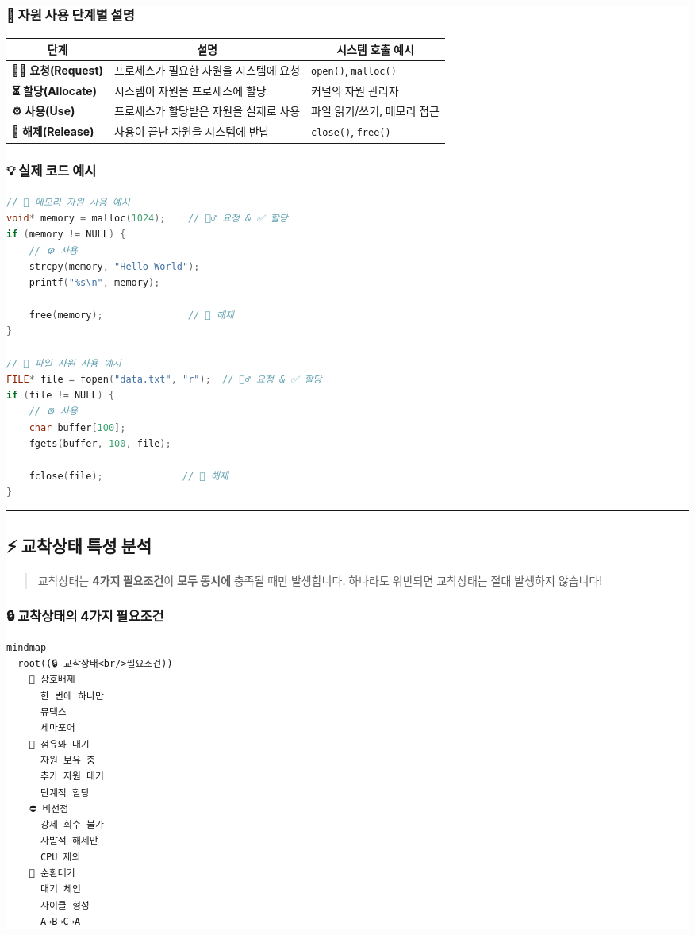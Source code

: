 ### 📝 자원 사용 단계별 설명

| 단계 | 설명 | 시스템 호출 예시 |
|------|------|------------------|
| **🙋‍♂️ 요청(Request)** | 프로세스가 필요한 자원을 시스템에 요청 | `open()`, `malloc()` |
| **⏳ 할당(Allocate)** | 시스템이 자원을 프로세스에 할당 | 커널의 자원 관리자 |
| **⚙️ 사용(Use)** | 프로세스가 할당받은 자원을 실제로 사용 | 파일 읽기/쓰기, 메모리 접근 |
| **🔄 해제(Release)** | 사용이 끝난 자원을 시스템에 반납 | `close()`, `free()` |

### 💡 실제 코드 예시

```c
// 💾 메모리 자원 사용 예시
void* memory = malloc(1024);    // 🙋‍♂️ 요청 & ✅ 할당
if (memory != NULL) {
    // ⚙️ 사용
    strcpy(memory, "Hello World");
    printf("%s\n", memory);
    
    free(memory);               // 🔄 해제
}

// 📁 파일 자원 사용 예시  
FILE* file = fopen("data.txt", "r");  // 🙋‍♂️ 요청 & ✅ 할당
if (file != NULL) {
    // ⚙️ 사용
    char buffer[100];
    fgets(buffer, 100, file);
    
    fclose(file);              // 🔄 해제
}
```

---

## ⚡ 교착상태 특성 분석

> 교착상태는 **4가지 필요조건**이 **모두 동시에** 충족될 때만 발생합니다. 하나라도 위반되면 교착상태는 절대 발생하지 않습니다!

### 🔒 교착상태의 4가지 필요조건

```mermaid
mindmap
  root((🔒 교착상태<br/>필요조건))
    🚫 상호배제
      한 번에 하나만
      뮤텍스
      세마포어
    🤝 점유와 대기  
      자원 보유 중
      추가 자원 대기
      단계적 할당
    ⛔ 비선점
      강제 회수 불가
      자발적 해제만
      CPU 제외
    🔄 순환대기
      대기 체인
      사이클 형성
      A→B→C→A

```